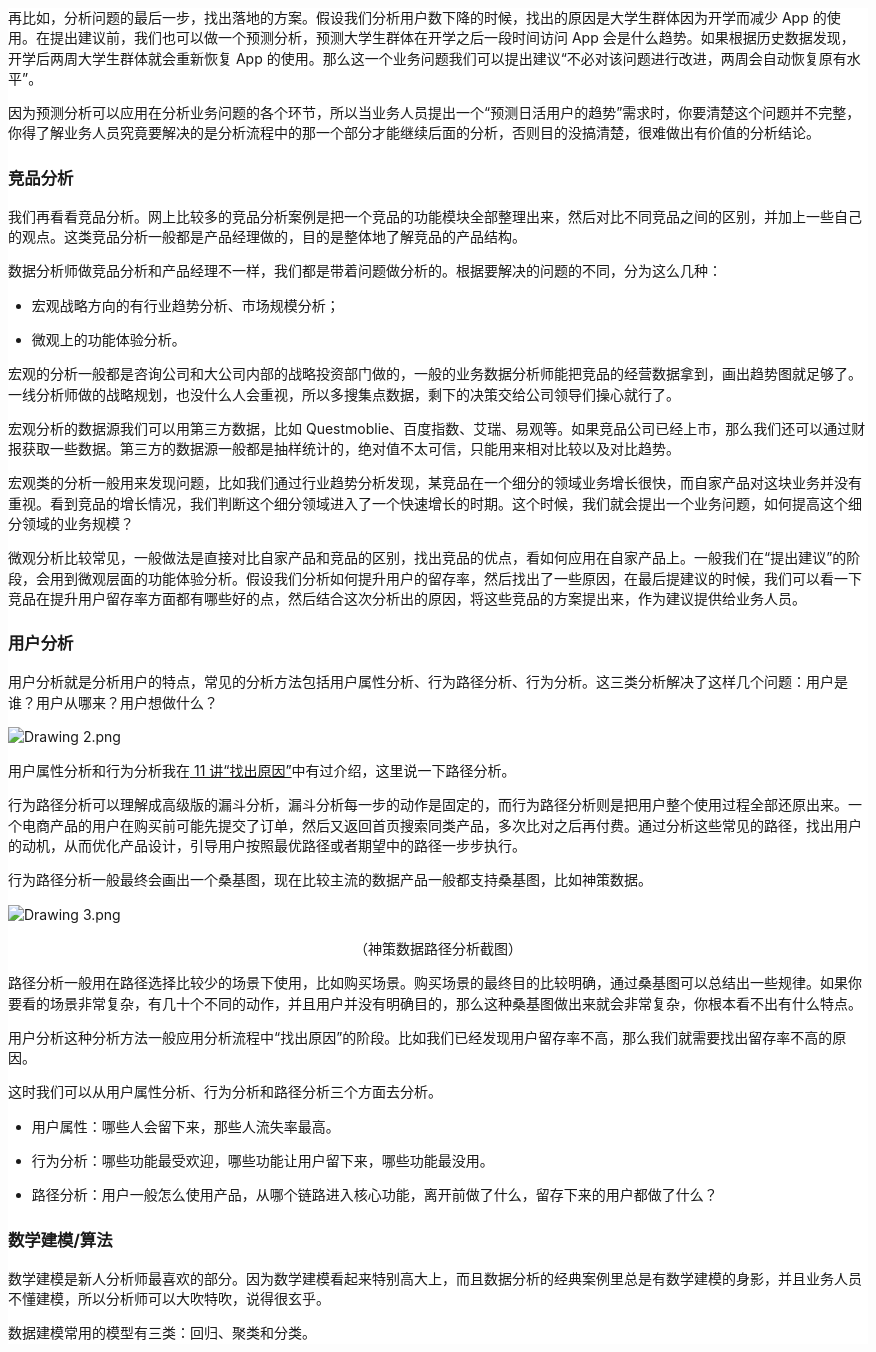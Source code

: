 <p data-nodeid="173464">再比如，分析问题的最后一步，找出落地的方案。假设我们分析用户数下降的时候，找出的原因是大学生群体因为开学而减少 App 的使用。在提出建议前，我们也可以做一个预测分析，预测大学生群体在开学之后一段时间访问 App 会是什么趋势。如果根据历史数据发现，开学后两周大学生群体就会重新恢复 App 的使用。那么这一个业务问题我们可以提出建议“不必对该问题进行改进，两周会自动恢复原有水平”。</p>
<p data-nodeid="173465">因为预测分析可以应用在分析业务问题的各个环节，所以当业务人员提出一个“预测日活用户的趋势”需求时，你要清楚这个问题并不完整，你得了解业务人员究竟要解决的是分析流程中的那一个部分才能继续后面的分析，否则目的没搞清楚，很难做出有价值的分析结论。</p>
<h3 data-nodeid="173466">竞品分析</h3>
<p data-nodeid="173467">我们再看看竞品分析。网上比较多的竞品分析案例是把一个竞品的功能模块全部整理出来，然后对比不同竞品之间的区别，并加上一些自己的观点。这类竞品分析一般都是产品经理做的，目的是整体地了解竞品的产品结构。</p>
<p data-nodeid="173468">数据分析师做竞品分析和产品经理不一样，我们都是带着问题做分析的。根据要解决的问题的不同，分为这么几种：</p>
<ul data-nodeid="173469">
<li data-nodeid="173470">
<p data-nodeid="173471">宏观战略方向的有行业趋势分析、市场规模分析；</p>
</li>
<li data-nodeid="173472">
<p data-nodeid="173473">微观上的功能体验分析。</p>
</li>
</ul>
<p data-nodeid="173474">宏观的分析一般都是咨询公司和大公司内部的战略投资部门做的，一般的业务数据分析师能把竞品的经营数据拿到，画出趋势图就足够了。一线分析师做的战略规划，也没什么人会重视，所以多搜集点数据，剩下的决策交给公司领导们操心就行了。</p>
<p data-nodeid="173475">宏观分析的数据源我们可以用第三方数据，比如 Questmoblie、百度指数、艾瑞、易观等。如果竞品公司已经上市，那么我们还可以通过财报获取一些数据。第三方的数据源一般都是抽样统计的，绝对值不太可信，只能用来相对比较以及对比趋势。</p>
<p data-nodeid="173476">宏观类的分析一般用来发现问题，比如我们通过行业趋势分析发现，某竞品在一个细分的领域业务增长很快，而自家产品对这块业务并没有重视。看到竞品的增长情况，我们判断这个细分领域进入了一个快速增长的时期。这个时候，我们就会提出一个业务问题，如何提高这个细分领域的业务规模？</p>
<p data-nodeid="173477">微观分析比较常见，一般做法是直接对比自家产品和竞品的区别，找出竞品的优点，看如何应用在自家产品上。一般我们在“提出建议”的阶段，会用到微观层面的功能体验分析。假设我们分析如何提升用户的留存率，然后找出了一些原因，在最后提建议的时候，我们可以看一下竞品在提升用户留存率方面都有哪些好的点，然后结合这次分析出的原因，将这些竞品的方案提出来，作为建议提供给业务人员。</p>
<h3 data-nodeid="173478">用户分析</h3>
<p data-nodeid="173479">用户分析就是分析用户的特点，常见的分析方法包括用户属性分析、行为路径分析、行为分析。这三类分析解决了这样几个问题：用户是谁？用户从哪来？用户想做什么？</p>
<p data-nodeid="175272" class=""><img src="https://s0.lgstatic.com/i/image/M00/8D/63/Ciqc1F_-rsSAPlSZAAAx9UXdAFo852.png" alt="Drawing 2.png" data-nodeid="175275"></p>


<p data-nodeid="173500">用户属性分析和行为分析我在<a href="https://kaiwu.lagou.com/course/courseInfo.htm?courseId=575#/detail/pc?id=5881" data-nodeid="173598"> 11 讲“找出原因”</a>中有过介绍，这里说一下路径分析。</p>
<p data-nodeid="173501">行为路径分析可以理解成高级版的漏斗分析，漏斗分析每一步的动作是固定的，而行为路径分析则是把用户整个使用过程全部还原出来。一个电商产品的用户在购买前可能先提交了订单，然后又返回首页搜索同类产品，多次比对之后再付费。通过分析这些常见的路径，找出用户的动机，从而优化产品设计，引导用户按照最优路径或者期望中的路径一步步执行。</p>
<p data-nodeid="173502">行为路径分析一般最终会画出一个桑基图，现在比较主流的数据产品一般都支持桑基图，比如神策数据。</p>
<p data-nodeid="178088" class="te-preview-highlight"><img src="https://s0.lgstatic.com/i/image/M00/8D/63/Ciqc1F_-rs-AKWJPACzFw1-hAHc835.png" alt="Drawing 3.png" data-nodeid="178091"></p>

<div data-nodeid="177737" class=""><p style="text-align:center">（神策数据路径分析截图）</p></div>







<p data-nodeid="173505">路径分析一般用在路径选择比较少的场景下使用，比如购买场景。购买场景的最终目的比较明确，通过桑基图可以总结出一些规律。如果你要看的场景非常复杂，有几十个不同的动作，并且用户并没有明确目的，那么这种桑基图做出来就会非常复杂，你根本看不出有什么特点。</p>
<p data-nodeid="173506">用户分析这种分析方法一般应用分析流程中“找出原因”的阶段。比如我们已经发现用户留存率不高，那么我们就需要找出留存率不高的原因。</p>
<p data-nodeid="173507">这时我们可以从用户属性分析、行为分析和路径分析三个方面去分析。</p>
<ul data-nodeid="173508">
<li data-nodeid="173509">
<p data-nodeid="173510">用户属性：哪些人会留下来，那些人流失率最高。</p>
</li>
<li data-nodeid="173511">
<p data-nodeid="173512">行为分析：哪些功能最受欢迎，哪些功能让用户留下来，哪些功能最没用。</p>
</li>
<li data-nodeid="173513">
<p data-nodeid="173514">路径分析：用户一般怎么使用产品，从哪个链路进入核心功能，离开前做了什么，留存下来的用户都做了什么？</p>
</li>
</ul>
<h3 data-nodeid="173515">数学建模/算法</h3>
<p data-nodeid="173516">数学建模是新人分析师最喜欢的部分。因为数学建模看起来特别高大上，而且数据分析的经典案例里总是有数学建模的身影，并且业务人员不懂建模，所以分析师可以大吹特吹，说得很玄乎。</p>
<p data-nodeid="173517">数据建模常用的模型有三类：回归、聚类和分类。</p>
<ul data-nodeid="173518">